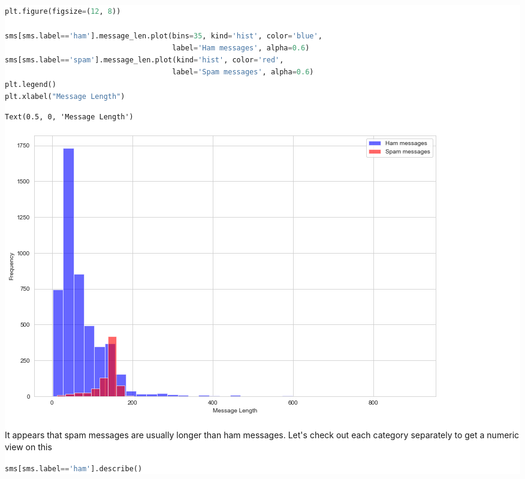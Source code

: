 



```python
plt.figure(figsize=(12, 8))

sms[sms.label=='ham'].message_len.plot(bins=35, kind='hist', color='blue', 
                                       label='Ham messages', alpha=0.6)
sms[sms.label=='spam'].message_len.plot(kind='hist', color='red', 
                                       label='Spam messages', alpha=0.6)
plt.legend()
plt.xlabel("Message Length")
```




    Text(0.5, 0, 'Message Length')




![png](/assets/img/spam_output_11_1.png)


It appears that spam messages are usually longer than ham messages. Let's check out each category separately to get a numeric view on this


```python
sms[sms.label=='ham'].describe()
```


